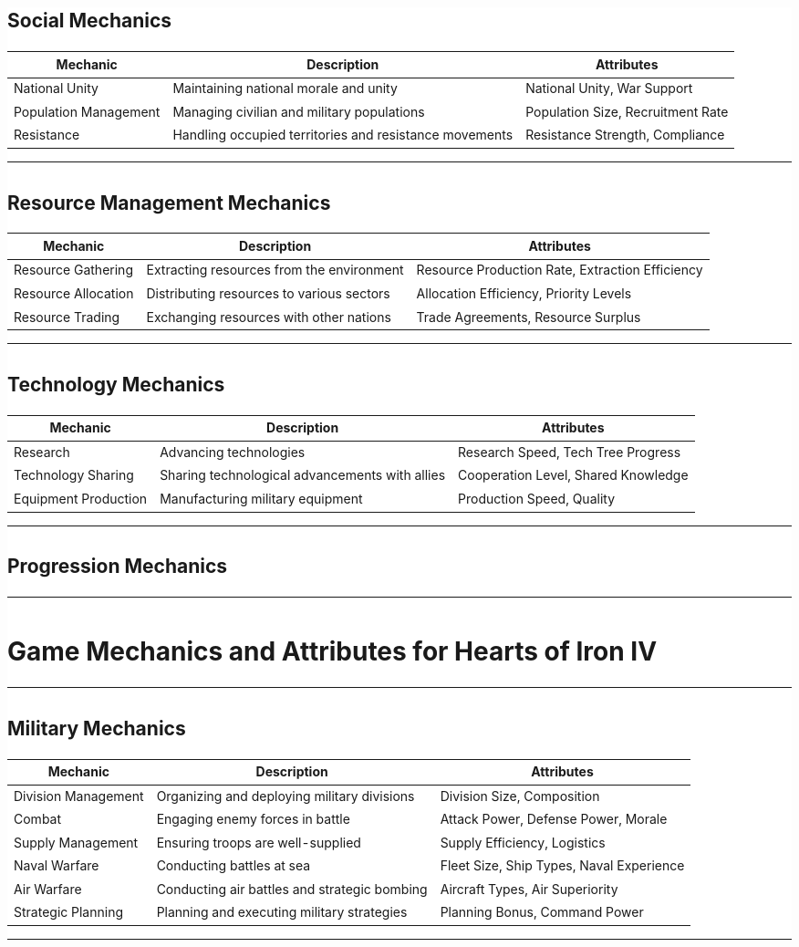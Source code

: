 
## Social Mechanics
| Mechanic               | Description                                                  | Attributes                 |
|------------------------|--------------------------------------------------------------|----------------------------|
| National Unity         | Maintaining national morale and unity                        | National Unity, War Support|
| Population Management  | Managing civilian and military populations                   | Population Size, Recruitment Rate|
| Resistance             | Handling occupied territories and resistance movements       | Resistance Strength, Compliance|

---

## Resource Management Mechanics
| Mechanic               | Description                                                  | Attributes                 |
|------------------------|--------------------------------------------------------------|----------------------------|
| Resource Gathering     | Extracting resources from the environment                    | Resource Production Rate, Extraction Efficiency|
| Resource Allocation    | Distributing resources to various sectors                    | Allocation Efficiency, Priority Levels|
| Resource Trading       | Exchanging resources with other nations                      | Trade Agreements, Resource Surplus|

---

## Technology Mechanics
| Mechanic               | Description                                                  | Attributes                 |
|------------------------|--------------------------------------------------------------|----------------------------|
| Research               | Advancing technologies                                       | Research Speed, Tech Tree Progress|
| Technology Sharing     | Sharing technological advancements with allies               | Cooperation Level, Shared Knowledge|
| Equipment Production   | Manufacturing military equipment                             | Production Speed, Quality|

---

## Progression Mechanics


---

# Game Mechanics and Attributes for Hearts of Iron IV

---

## Military Mechanics
| Mechanic               | Description                                                  | Attributes                 |
|------------------------|--------------------------------------------------------------|----------------------------|
| Division Management    | Organizing and deploying military divisions                  | Division Size, Composition |
| Combat                 | Engaging enemy forces in battle                              | Attack Power, Defense Power, Morale|
| Supply Management      | Ensuring troops are well-supplied                            | Supply Efficiency, Logistics|
| Naval Warfare          | Conducting battles at sea                                    | Fleet Size, Ship Types, Naval Experience|
| Air Warfare            | Conducting air battles and strategic bombing                 | Aircraft Types, Air Superiority|
| Strategic Planning     | Planning and executing military strategies                   | Planning Bonus, Command Power|

---
